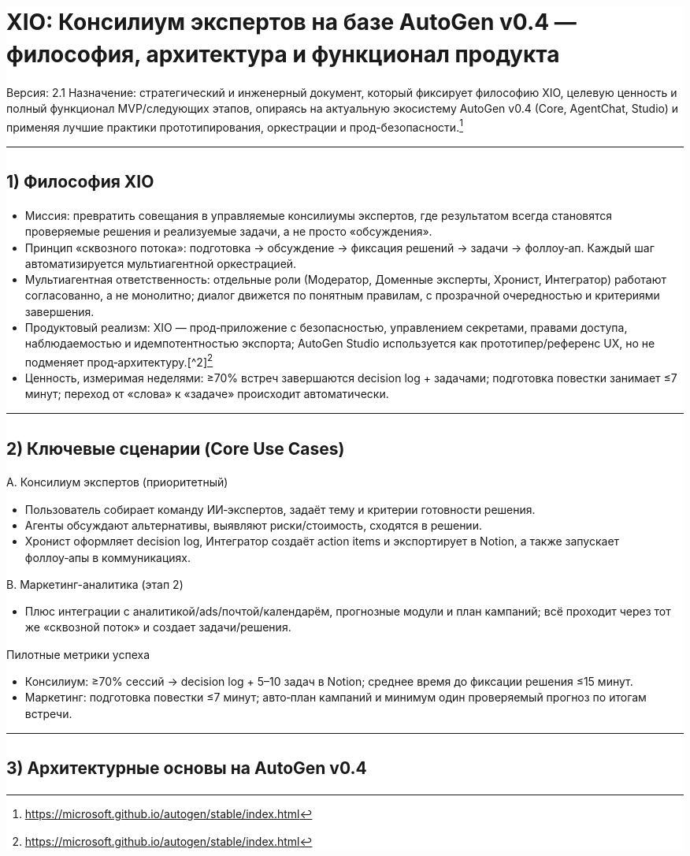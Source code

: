 # XIO: Консилиум экспертов на базе AutoGen v0.4 — философия, архитектура и функционал продукта

Версия: 2.1
Назначение: стратегический и инженерный документ, который фиксирует философию XIO, целевую ценность и полный функционал MVP/следующих этапов, опираясь на актуальную экосистему AutoGen v0.4 (Core, AgentChat, Studio) и применяя лучшие практики прототипирования, оркестрации и прод-безопасности.[^1]

***

## 1) Философия XIO

- Миссия: превратить совещания в управляемые консилиумы экспертов, где результатом всегда становятся проверяемые решения и реализуемые задачи, а не просто «обсуждения».
- Принцип «сквозного потока»: подготовка → обсуждение → фиксация решений → задачи → фоллоу‑ап. Каждый шаг автоматизируется мультиагентной оркестрацией.
- Мультиагентная ответственность: отдельные роли (Модератор, Доменные эксперты, Хронист, Интегратор) работают согласованно, а не монолитно; диалог движется по понятным правилам, с прозрачной очередностью и критериями завершения.
- Продуктовый реализм: XIO — прод‑приложение с безопасностью, управлением секретами, правами доступа, наблюдаемостью и идемпотентностью экспорта; AutoGen Studio используется как прототипер/референс UX, но не подменяет прод‑архитектуру.[^2][^1]
- Ценность, измеримая неделями: ≥70% встреч завершаются decision log + задачами; подготовка повестки занимает ≤7 минут; переход от «слова» к «задаче» происходит автоматически.

***

## 2) Ключевые сценарии (Core Use Cases)

A. Консилиум экспертов (приоритетный)

- Пользователь собирает команду ИИ‑экспертов, задаёт тему и критерии готовности решения.
- Агенты обсуждают альтернативы, выявляют риски/стоимость, сходятся в решении.
- Хронист оформляет decision log, Интегратор создаёт action items и экспортирует в Notion, а также запускает фоллоу‑апы в коммуникациях.

B. Маркетинг-аналитика (этап 2)

- Плюс интеграции с аналитикой/ads/почтой/календарём, прогнозные модули и план кампаний; всё проходит через тот же «сквозной поток» и создает задачи/решения.

Пилотные метрики успеха

- Консилиум: ≥70% сессий → decision log + 5–10 задач в Notion; среднее время до фиксации решения ≤15 минут.
- Маркетинг: подготовка повестки ≤7 минут; авто‑план кампаний и минимум один проверяемый прогноз по итогам встречи.

***

## 3) Архитектурные основы на AutoGen v0.4


[^1]: https://microsoft.github.io/autogen/stable/index.html